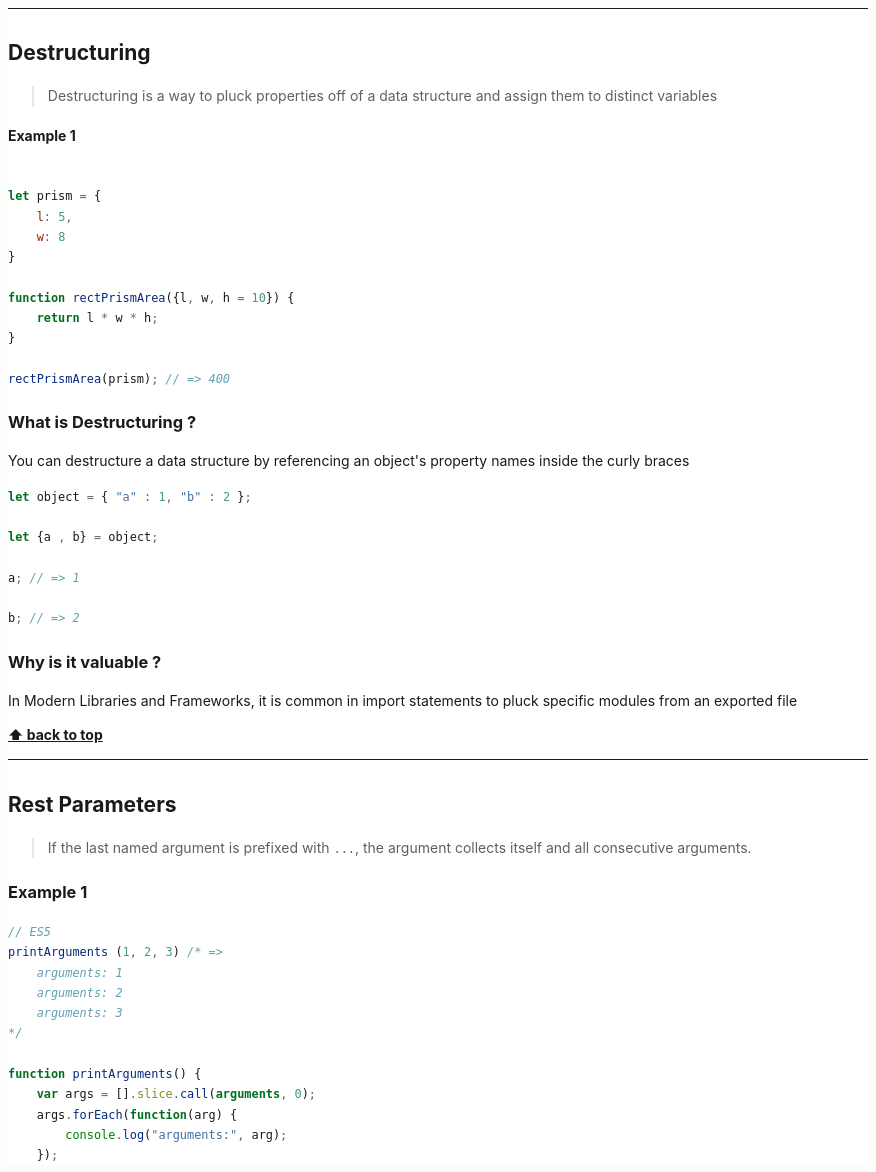 --------------------------------------------------------------------------------

## Destructuring
> Destructuring is a way to pluck properties off of a data structure and assign them to distinct variables

#### Example 1
```javascript

let prism = {
    l: 5,
    w: 8
}

function rectPrismArea({l, w, h = 10}) {
    return l * w * h;
}

rectPrismArea(prism); // => 400

```

### What is Destructuring ?

You can destructure a data structure by referencing an object's property names inside the curly braces

```javascript
let object = { "a" : 1, "b" : 2 };

let {a , b} = object;

a; // => 1

b; // => 2
```

### Why is it valuable ?

In Modern Libraries and Frameworks, it is common in import statements to pluck specific modules from an exported file

**[⬆ back to top](#table-of-contents)**

--------------------------------------------------------------------------------

## Rest Parameters
> If the last named argument is prefixed with `...`, the argument collects itself and all consecutive arguments.

### Example 1
```javascript
// ES5
printArguments (1, 2, 3) /* => 
    arguments: 1
    arguments: 2
    arguments: 3
*/

function printArguments() {
    var args = [].slice.call(arguments, 0);
    args.forEach(function(arg) {
        console.log("arguments:", arg);
    });
```